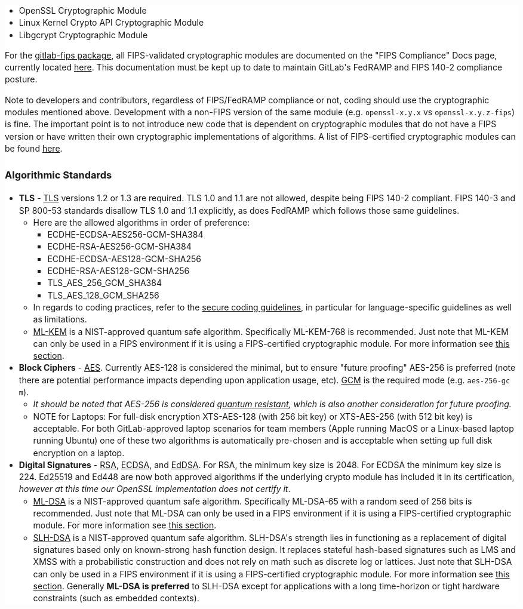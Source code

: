 - OpenSSL Cryptographic Module
- Linux Kernel Crypto API Cryptographic Module
- Libgcrypt Cryptographic Module

For the [gitlab-fips package](https://packages.gitlab.com/gitlab/gitlab-fips), all FIPS-validated cryptographic modules are documented on the "FIPS Compliance" Docs page, currently located [here](https://docs.gitlab.com/ee/development/fips_compliance.html#fips-compliance). This documentation must be kept up to date to maintain GitLab's FedRAMP and FIPS 140-2 compliance posture.

Note to developers and contributors, regardless of FIPS/FedRAMP compliance or not, coding should use the cryptographic modules mentioned above. Development with a non-FIPS version of the same module (e.g. `openssl-x.y.x` vs `openssl-x.y.z-fips`) is fine. The important point is to not introduce new code that is dependent on cryptographic modules that do not have a FIPS version or have written their own cryptographic implementations of algorithms. A list of FIPS-certified cryptographic modules can be found [here](https://csrc.nist.gov/projects/cryptographic-module-validation-program/validated-modules/search/all).

### Algorithmic Standards

- **TLS** - [TLS](https://en.wikipedia.org/wiki/Transport_Layer_Security) versions 1.2 or 1.3 are required. TLS 1.0 and 1.1 are not allowed, despite being FIPS 140-2 compliant. FIPS 140-3 and SP 800-53 standards disallow TLS 1.0 and 1.1 explicitly, as does FedRAMP which follows those same guidelines.
  - Here are the allowed algorithms in order of preference:
    - ECDHE-ECDSA-AES256-GCM-SHA384
    - ECDHE-RSA-AES256-GCM-SHA384
    - ECDHE-ECDSA-AES128-GCM-SHA256
    - ECDHE-RSA-AES128-GCM-SHA256
    - TLS_AES_256_GCM_SHA384
    - TLS_AES_128_GCM_SHA256
  - In regards to coding practices, refer to the [secure coding guidelines](https://docs.gitlab.com/ee/development/secure_coding_guidelines.html#general-recommendations), in particular for language-specific guidelines as well as limitations.
  - [ML-KEM](https://nvlpubs.nist.gov/nistpubs/FIPS/NIST.FIPS.203.pdf) is a NIST-approved quantum safe algorithm. Specifically ML-KEM-768 is recommended. Just note that ML-KEM can only be used in a FIPS environment if it is using a FIPS-certified cryptographic module. For more information see [this section](#quantum-cryptography).
- **Block Ciphers** - [AES](https://en.wikipedia.org/wiki/Advanced_Encryption_Standard). Currently AES-128 is considered the minimal, but to ensure "future proofing" AES-256 is preferred (note there are potential performance impacts depending upon application usage, etc). [GCM](https://en.wikipedia.org/wiki/Galois/Counter_Mode) is the required mode (e.g. `aes-256-gcm`).
  - *It should be noted that AES-256 is considered [quantum resistant](#quantum-cryptography), which is also another consideration for future proofing.*
  - NOTE for Laptops: For full-disk encryption XTS-AES-128 (with 256 bit key) or XTS-AES-256 (with 512 bit key) is acceptable. For both GitLab-approved laptop scenarios for team members (Apple running MacOS or a Linux-based laptop running Ubuntu) one of these two algorithms is automatically pre-chosen and is acceptable when setting up full disk encryption on a laptop.
- **Digital Signatures** - [RSA](https://en.wikipedia.org/wiki/RSA_(cryptosystem)), [ECDSA](https://en.wikipedia.org/wiki/Elliptic_Curve_Digital_Signature_Algorithm), and [EdDSA](https://en.wikipedia.org/wiki/EdDSA#Ed25519). For RSA, the minimum key size is 2048. For ECDSA the minimum key size is 224. Ed25519 and Ed448 are now both approved algorithms if the underlying crypto module has included it in its certification, *however at this time our OpenSSL implementation does not certify it*.
  - [ML-DSA](https://nvlpubs.nist.gov/nistpubs/FIPS/NIST.FIPS.204.pdf) is a NIST-approved quantum safe algorithm. Specifically ML-DSA-65 with a random seed of 256 bits is recommended. Just note that ML-DSA can only be used in a FIPS environment if it is using a FIPS-certified cryptographic module. For more information see [this section](#quantum-cryptography).
  - [SLH-DSA](https://nvlpubs.nist.gov/nistpubs/FIPS/NIST.FIPS.205.pdf) is a NIST-approved quantum safe algorithm. SLH-DSA's strength lies in functioning as a replacement of digital signatures based only on known-strong hash function design. It replaces stateful hash-based signatures such as LMS and XMSS with a probabilistic construction and does not rely on math such as discrete log or lattices. Just note that SLH-DSA can only be used in a FIPS environment if it is using a FIPS-certified cryptographic module. For more information see [this section](#quantum-cryptography). Generally **ML-DSA is preferred** to SLH-DSA except for applications with a long time-horizon or tight hardware constraints (such as embedded contexts).